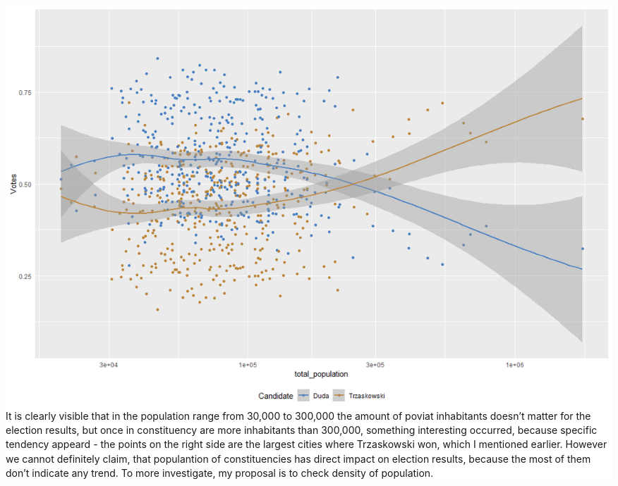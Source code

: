 <img src="election_2020_supplement_files/figure-gfm/population results-1.png" style="display: block; margin: auto;" />
It is clearly visible that in the population range from 30,000 to
300,000 the amount of poviat inhabitants doesn’t matter for the election
results, but once in constituency are more inhabitants than 300,000,
something interesting occurred, because specific tendency appeard - the
points on the right side are the largest cities where Trzaskowski won,
which I mentioned earlier. However we cannot definitely claim, that
populantion of constituencies has direct impact on election results,
because the most of them don’t indicate any trend. To more investigate,
my proposal is to check density of population.
